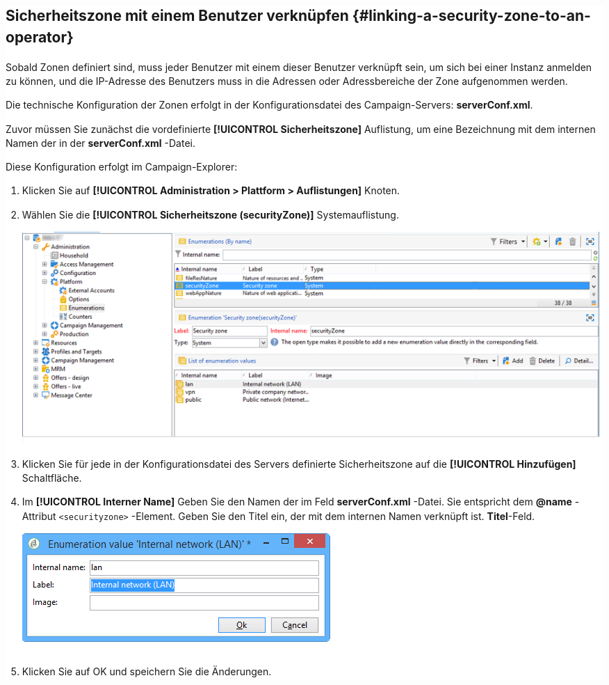 ## Sicherheitszone mit einem Benutzer verknüpfen {#linking-a-security-zone-to-an-operator}

Sobald Zonen definiert sind, muss jeder Benutzer mit einem dieser Benutzer verknüpft sein, um sich bei einer Instanz anmelden zu können, und die IP-Adresse des Benutzers muss in die Adressen oder Adressbereiche der Zone aufgenommen werden.

Die technische Konfiguration der Zonen erfolgt in der Konfigurationsdatei des Campaign-Servers: **serverConf.xml**.

Zuvor müssen Sie zunächst die vordefinierte **[!UICONTROL Sicherheitszone]** Auflistung, um eine Bezeichnung mit dem internen Namen der in der **serverConf.xml** -Datei.

Diese Konfiguration erfolgt im Campaign-Explorer:

1. Klicken Sie auf **[!UICONTROL Administration > Plattform > Auflistungen]** Knoten.
1. Wählen Sie die **[!UICONTROL Sicherheitszone (securityZone)]** Systemauflistung.

   ![](assets/enum_securityzone.png)

1. Klicken Sie für jede in der Konfigurationsdatei des Servers definierte Sicherheitszone auf die **[!UICONTROL Hinzufügen]** Schaltfläche.
1. Im **[!UICONTROL Interner Name]** Geben Sie den Namen der im Feld **serverConf.xml** -Datei. Sie entspricht dem **@name** -Attribut `<securityzone>`  -Element. Geben Sie den Titel ein, der mit dem internen Namen verknüpft ist.  **Titel**-Feld.

   ![](assets/enum_addsecurityvalue.png)

1. Klicken Sie auf OK und speichern Sie die Änderungen.

